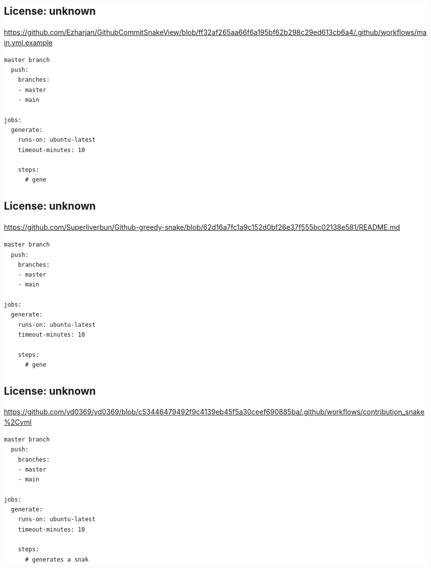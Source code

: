 
## License: unknown
https://github.com/Ezharjan/GithubCommitSnakeView/blob/ff32af265aa66f6a195bf62b298c29ed613cb6a4/.github/workflows/main.yml.example

```
master branch
  push:
    branches:
    - master
    - main

jobs:
  generate:
    runs-on: ubuntu-latest
    timeout-minutes: 10
    
    steps:
      # gene
```


## License: unknown
https://github.com/Superliverbun/Github-greedy-snake/blob/62d16a7fc1a9c152d0bf26e37f555bc02138e581/README.md

```
master branch
  push:
    branches:
    - master
    - main

jobs:
  generate:
    runs-on: ubuntu-latest
    timeout-minutes: 10
    
    steps:
      # gene
```


## License: unknown
https://github.com/yd0369/yd0369/blob/c53446479492f9c4139eb45f5a30ceef690885ba/.github/workflows/contribution_snake%2Cyml

```
master branch
  push:
    branches:
    - master
    - main

jobs:
  generate:
    runs-on: ubuntu-latest
    timeout-minutes: 10
    
    steps:
      # generates a snak
```

